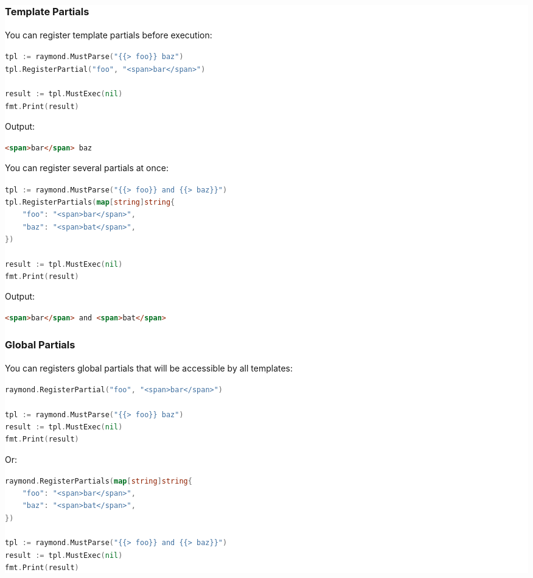 ### Template Partials

You can register template partials before execution:

```go
tpl := raymond.MustParse("{{> foo}} baz")
tpl.RegisterPartial("foo", "<span>bar</span>")

result := tpl.MustExec(nil)
fmt.Print(result)
```

Output:

```html
<span>bar</span> baz
```

You can register several partials at once:

```go
tpl := raymond.MustParse("{{> foo}} and {{> baz}}")
tpl.RegisterPartials(map[string]string{
    "foo": "<span>bar</span>",
    "baz": "<span>bat</span>",
})

result := tpl.MustExec(nil)
fmt.Print(result)
```

Output:

```html
<span>bar</span> and <span>bat</span>
```


### Global Partials

You can registers global partials that will be accessible by all templates:

```go
raymond.RegisterPartial("foo", "<span>bar</span>")

tpl := raymond.MustParse("{{> foo}} baz")
result := tpl.MustExec(nil)
fmt.Print(result)
```

Or:

```go
raymond.RegisterPartials(map[string]string{
    "foo": "<span>bar</span>",
    "baz": "<span>bat</span>",
})

tpl := raymond.MustParse("{{> foo}} and {{> baz}}")
result := tpl.MustExec(nil)
fmt.Print(result)
```
